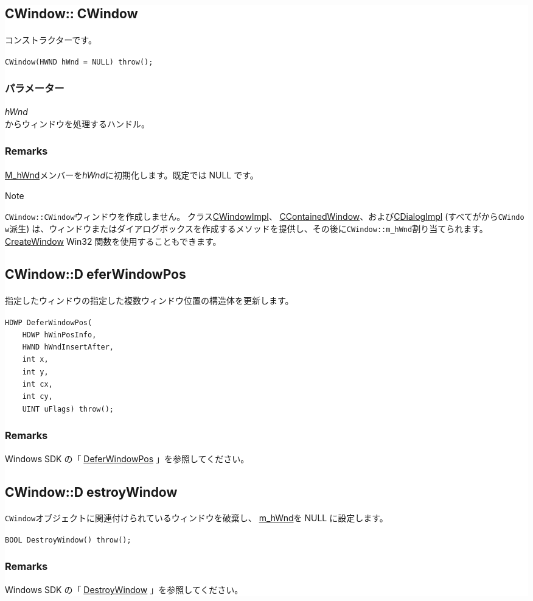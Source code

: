 ##  <a name="cwindow"></a>CWindow:: CWindow

コンストラクターです。

```
CWindow(HWND hWnd = NULL) throw();
```

### <a name="parameters"></a>パラメーター

*hWnd*<br/>
からウィンドウを処理するハンドル。

### <a name="remarks"></a>Remarks

[M_hWnd](#m_hwnd)メンバーを*hWnd*に初期化します。既定では NULL です。

> [!NOTE]
> `CWindow::CWindow`ウィンドウを作成しません。 クラス[CWindowImpl](../../atl/reference/cwindowimpl-class.md)、 [CContainedWindow](../../atl/reference/ccontainedwindowt-class.md)、および[CDialogImpl](../../atl/reference/cdialogimpl-class.md) (すべてがから`CWindow`派生) は、ウィンドウまたはダイアログボックスを作成するメソッドを提供し、その後に`CWindow::m_hWnd`割り当てられます。 [CreateWindow](/windows/win32/api/winuser/nf-winuser-createwindoww) Win32 関数を使用することもできます。

##  <a name="deferwindowpos"></a>CWindow::D eferWindowPos

指定したウィンドウの指定した複数ウィンドウ位置の構造体を更新します。

```
HDWP DeferWindowPos(
    HDWP hWinPosInfo,
    HWND hWndInsertAfter,
    int x,
    int y,
    int cx,
    int cy,
    UINT uFlags) throw();
```

### <a name="remarks"></a>Remarks

Windows SDK の「 [DeferWindowPos](/windows/win32/api/winuser/nf-winuser-deferwindowpos) 」を参照してください。

##  <a name="destroywindow"></a>CWindow::D estroyWindow

`CWindow`オブジェクトに関連付けられているウィンドウを破棄し、 [m_hWnd](#m_hwnd)を NULL に設定します。

```
BOOL DestroyWindow() throw();
```

### <a name="remarks"></a>Remarks

Windows SDK の「 [DestroyWindow](/windows/win32/api/winuser/nf-winuser-destroywindow) 」を参照してください。
